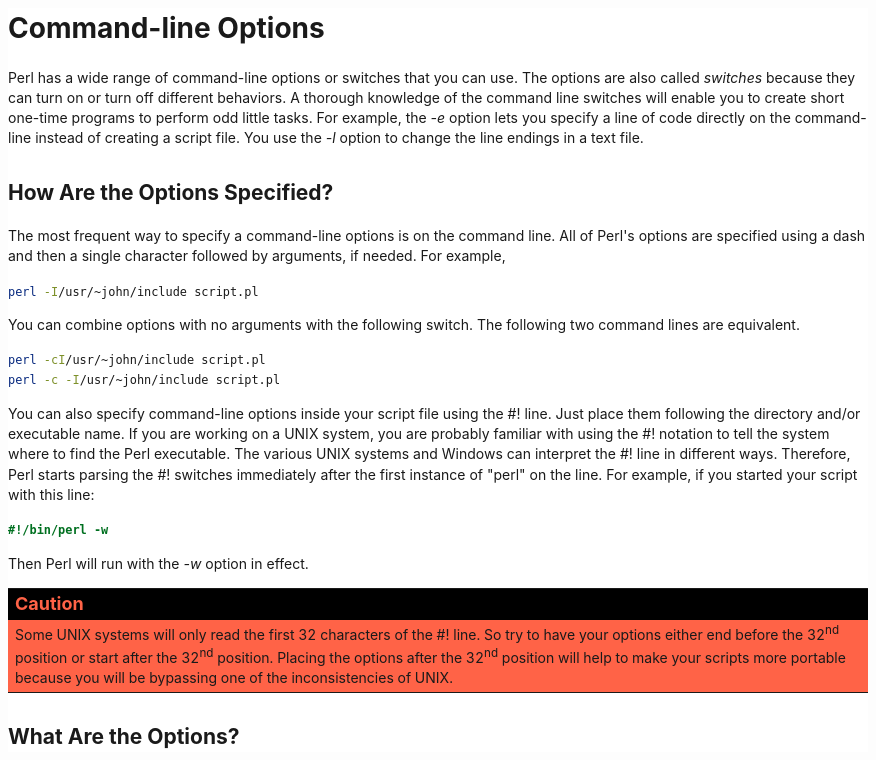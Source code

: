 # Command-line Options

Perl has a wide range of command-line options or switches that you can use. The options are also called *switches* because they can turn on or turn off different behaviors. A thorough knowledge of the command line switches will enable you to create short one-time programs to perform odd little tasks. For example, the *-e* option lets you specify a line of code directly on the command-line instead of creating a script file. You use the *-l* option to change the line endings in a text file. 

## How Are the Options Specified?

The most frequent way to specify a command-line options is on the command line. All of Perl's options are specified using a dash and then a single character followed by arguments, if needed. For example, 

```bash
perl -I/usr/~john/include script.pl
```

You can combine options with no arguments with the following switch. The following two command lines are 
equivalent. 

```bash
perl -cI/usr/~john/include script.pl
perl -c -I/usr/~john/include script.pl
```

You can also specify command-line options inside your script file using the #! line. Just place them following the directory and/or executable name. If you are working on a UNIX system, you are probably familiar with using the #! notation to tell the system where to find the Perl executable. The various UNIX systems and Windows can interpret the #! line in different ways. Therefore, Perl starts parsing the #! switches immediately after the first instance of "perl" on the line. For example, if you started your script with this line: 

```perl
#!/bin/perl -w
```

Then Perl will run with the *-w* option in effect. 

<TABLE cellSpacing=0 cellPadding=0 border=0>
<TBODY>
<TR>
  <TD bgColor=black><FONT color=tomato size=4><B>Caution</B></FONT></TD></TR>
<TR>
  <TD bgColor=tomato>Some UNIX systems will only read the first 32 
    characters of the #! line. So try to have your options either end before 
    the 32<SUP>nd</SUP> position or start after the 32<SUP>nd</SUP> position. 
    Placing the options after the 32<SUP>nd</SUP> position will help to make 
    your scripts more portable because you will be bypassing one of the 
    inconsistencies of UNIX.<BR></TD></TR>
</TBODY></TABLE>

## What Are the Options?
